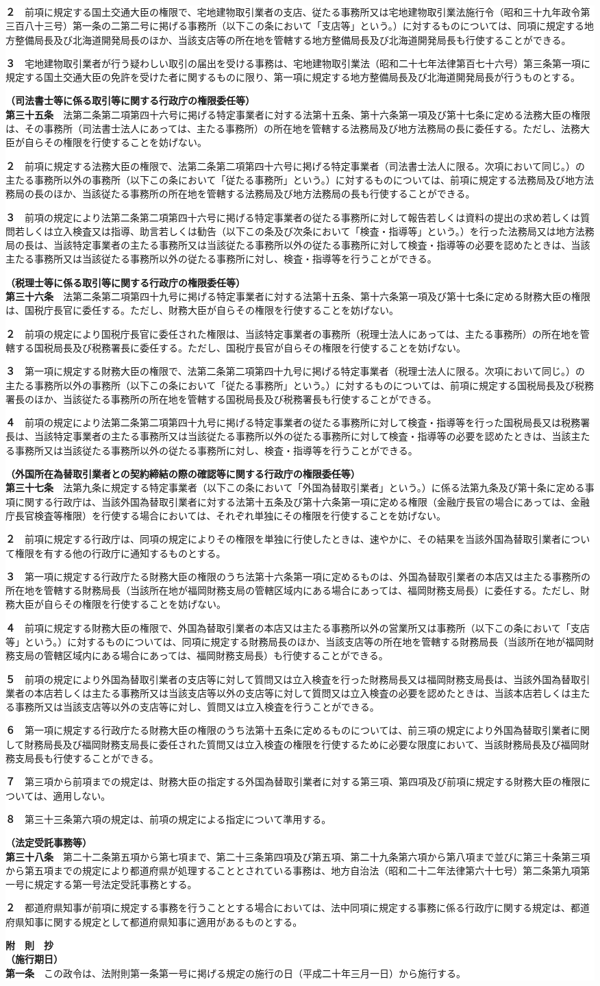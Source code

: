 **２**　前項に規定する国土交通大臣の権限で、宅地建物取引業者の支店、従たる事務所又は宅地建物取引業法施行令（昭和三十九年政令第三百八十三号）第一条の二第二号に掲げる事務所（以下この条において「支店等」という。）に対するものについては、同項に規定する地方整備局長及び北海道開発局長のほか、当該支店等の所在地を管轄する地方整備局長及び北海道開発局長も行使することができる。  
  
**３**　宅地建物取引業者が行う疑わしい取引の届出を受ける事務は、宅地建物取引業法（昭和二十七年法律第百七十六号）第三条第一項に規定する国土交通大臣の免許を受けた者に関するものに限り、第一項に規定する地方整備局長及び北海道開発局長が行うものとする。  
  
**（司法書士等に係る取引等に関する行政庁の権限委任等）**  
**第三十五条**　法第二条第二項第四十六号に掲げる特定事業者に対する法第十五条、第十六条第一項及び第十七条に定める法務大臣の権限は、その事務所（司法書士法人にあっては、主たる事務所）の所在地を管轄する法務局及び地方法務局の長に委任する。ただし、法務大臣が自らその権限を行使することを妨げない。  
  
**２**　前項に規定する法務大臣の権限で、法第二条第二項第四十六号に掲げる特定事業者（司法書士法人に限る。次項において同じ。）の主たる事務所以外の事務所（以下この条において「従たる事務所」という。）に対するものについては、前項に規定する法務局及び地方法務局の長のほか、当該従たる事務所の所在地を管轄する法務局及び地方法務局の長も行使することができる。  
  
**３**　前項の規定により法第二条第二項第四十六号に掲げる特定事業者の従たる事務所に対して報告若しくは資料の提出の求め若しくは質問若しくは立入検査又は指導、助言若しくは勧告（以下この条及び次条において「検査・指導等」という。）を行った法務局又は地方法務局の長は、当該特定事業者の主たる事務所又は当該従たる事務所以外の従たる事務所に対して検査・指導等の必要を認めたときは、当該主たる事務所又は当該従たる事務所以外の従たる事務所に対し、検査・指導等を行うことができる。  
  
**（税理士等に係る取引等に関する行政庁の権限委任等）**  
**第三十六条**　法第二条第二項第四十九号に掲げる特定事業者に対する法第十五条、第十六条第一項及び第十七条に定める財務大臣の権限は、国税庁長官に委任する。ただし、財務大臣が自らその権限を行使することを妨げない。  
  
**２**　前項の規定により国税庁長官に委任された権限は、当該特定事業者の事務所（税理士法人にあっては、主たる事務所）の所在地を管轄する国税局長及び税務署長に委任する。ただし、国税庁長官が自らその権限を行使することを妨げない。  
  
**３**　第一項に規定する財務大臣の権限で、法第二条第二項第四十九号に掲げる特定事業者（税理士法人に限る。次項において同じ。）の主たる事務所以外の事務所（以下この条において「従たる事務所」という。）に対するものについては、前項に規定する国税局長及び税務署長のほか、当該従たる事務所の所在地を管轄する国税局長及び税務署長も行使することができる。  
  
**４**　前項の規定により法第二条第二項第四十九号に掲げる特定事業者の従たる事務所に対して検査・指導等を行った国税局長又は税務署長は、当該特定事業者の主たる事務所又は当該従たる事務所以外の従たる事務所に対して検査・指導等の必要を認めたときは、当該主たる事務所又は当該従たる事務所以外の従たる事務所に対し、検査・指導等を行うことができる。  
  
**（外国所在為替取引業者との契約締結の際の確認等に関する行政庁の権限委任等）**  
**第三十七条**　法第九条に規定する特定事業者（以下この条において「外国為替取引業者」という。）に係る法第九条及び第十条に定める事項に関する行政庁は、当該外国為替取引業者に対する法第十五条及び第十六条第一項に定める権限（金融庁長官の場合にあっては、金融庁長官検査等権限）を行使する場合においては、それぞれ単独にその権限を行使することを妨げない。  
  
**２**　前項に規定する行政庁は、同項の規定によりその権限を単独に行使したときは、速やかに、その結果を当該外国為替取引業者について権限を有する他の行政庁に通知するものとする。  
  
**３**　第一項に規定する行政庁たる財務大臣の権限のうち法第十六条第一項に定めるものは、外国為替取引業者の本店又は主たる事務所の所在地を管轄する財務局長（当該所在地が福岡財務支局の管轄区域内にある場合にあっては、福岡財務支局長）に委任する。ただし、財務大臣が自らその権限を行使することを妨げない。  
  
**４**　前項に規定する財務大臣の権限で、外国為替取引業者の本店又は主たる事務所以外の営業所又は事務所（以下この条において「支店等」という。）に対するものについては、同項に規定する財務局長のほか、当該支店等の所在地を管轄する財務局長（当該所在地が福岡財務支局の管轄区域内にある場合にあっては、福岡財務支局長）も行使することができる。  
  
**５**　前項の規定により外国為替取引業者の支店等に対して質問又は立入検査を行った財務局長又は福岡財務支局長は、当該外国為替取引業者の本店若しくは主たる事務所又は当該支店等以外の支店等に対して質問又は立入検査の必要を認めたときは、当該本店若しくは主たる事務所又は当該支店等以外の支店等に対し、質問又は立入検査を行うことができる。  
  
**６**　第一項に規定する行政庁たる財務大臣の権限のうち法第十五条に定めるものについては、前三項の規定により外国為替取引業者に関して財務局長及び福岡財務支局長に委任された質問又は立入検査の権限を行使するために必要な限度において、当該財務局長及び福岡財務支局長も行使することができる。  
  
**７**　第三項から前項までの規定は、財務大臣の指定する外国為替取引業者に対する第三項、第四項及び前項に規定する財務大臣の権限については、適用しない。  
  
**８**　第三十三条第六項の規定は、前項の規定による指定について準用する。  
  
**（法定受託事務等）**  
**第三十八条**　第二十二条第五項から第七項まで、第二十三条第四項及び第五項、第二十九条第六項から第八項まで並びに第三十条第三項から第五項までの規定により都道府県が処理することとされている事務は、地方自治法（昭和二十二年法律第六十七号）第二条第九項第一号に規定する第一号法定受託事務とする。  
  
**２**　都道府県知事が前項に規定する事務を行うこととする場合においては、法中同項に規定する事務に係る行政庁に関する規定は、都道府県知事に関する規定として都道府県知事に適用があるものとする。  
  
**附　則　抄**  
**（施行期日）**  
**第一条**　この政令は、法附則第一条第一号に掲げる規定の施行の日（平成二十年三月一日）から施行する。  
  